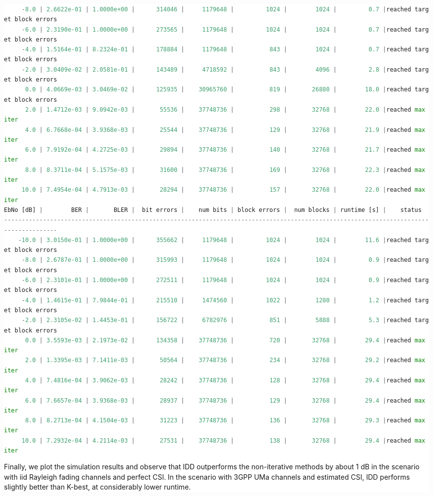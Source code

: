 ```python
     -8.0 | 2.6622e-01 | 1.0000e+00 |      314046 |     1179648 |         1024 |        1024 |         0.7 |reached target block errors
     -6.0 | 2.3190e-01 | 1.0000e+00 |      273565 |     1179648 |         1024 |        1024 |         0.7 |reached target block errors
     -4.0 | 1.5164e-01 | 8.2324e-01 |      178884 |     1179648 |          843 |        1024 |         0.7 |reached target block errors
     -2.0 | 3.0409e-02 | 2.0581e-01 |      143489 |     4718592 |          843 |        4096 |         2.8 |reached target block errors
      0.0 | 4.0669e-03 | 3.0469e-02 |      125935 |    30965760 |          819 |       26880 |        18.0 |reached target block errors
      2.0 | 1.4712e-03 | 9.0942e-03 |       55536 |    37748736 |          298 |       32768 |        22.0 |reached max iter
      4.0 | 6.7668e-04 | 3.9368e-03 |       25544 |    37748736 |          129 |       32768 |        21.9 |reached max iter
      6.0 | 7.9192e-04 | 4.2725e-03 |       29894 |    37748736 |          140 |       32768 |        21.7 |reached max iter
      8.0 | 8.3711e-04 | 5.1575e-03 |       31600 |    37748736 |          169 |       32768 |        22.3 |reached max iter
     10.0 | 7.4954e-04 | 4.7913e-03 |       28294 |    37748736 |          157 |       32768 |        22.0 |reached max iter
EbNo [dB] |        BER |       BLER |  bit errors |    num bits | block errors |  num blocks | runtime [s] |    status
---------------------------------------------------------------------------------------------------------------------------------------
    -10.0 | 3.0150e-01 | 1.0000e+00 |      355662 |     1179648 |         1024 |        1024 |        11.6 |reached target block errors
     -8.0 | 2.6787e-01 | 1.0000e+00 |      315993 |     1179648 |         1024 |        1024 |         0.9 |reached target block errors
     -6.0 | 2.3101e-01 | 1.0000e+00 |      272511 |     1179648 |         1024 |        1024 |         0.9 |reached target block errors
     -4.0 | 1.4615e-01 | 7.9844e-01 |      215510 |     1474560 |         1022 |        1280 |         1.2 |reached target block errors
     -2.0 | 2.3105e-02 | 1.4453e-01 |      156722 |     6782976 |          851 |        5888 |         5.3 |reached target block errors
      0.0 | 3.5593e-03 | 2.1973e-02 |      134358 |    37748736 |          720 |       32768 |        29.4 |reached max iter
      2.0 | 1.3395e-03 | 7.1411e-03 |       50564 |    37748736 |          234 |       32768 |        29.2 |reached max iter
      4.0 | 7.4816e-04 | 3.9062e-03 |       28242 |    37748736 |          128 |       32768 |        29.4 |reached max iter
      6.0 | 7.6657e-04 | 3.9368e-03 |       28937 |    37748736 |          129 |       32768 |        29.4 |reached max iter
      8.0 | 8.2713e-04 | 4.1504e-03 |       31223 |    37748736 |          136 |       32768 |        29.3 |reached max iter
     10.0 | 7.2932e-04 | 4.2114e-03 |       27531 |    37748736 |          138 |       32768 |        29.4 |reached max iter
```


Finally, we plot the simulation results and observe that IDD outperforms the non-iterative methods by about 1 dB in the scenario with iid Rayleigh fading channels and perfect CSI. In the scenario with 3GPP UMa channels and estimated CSI, IDD performs slightly better than K-best, at considerably lower runtime.
